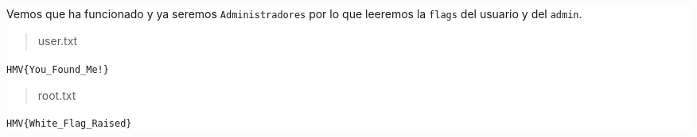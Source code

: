 Vemos que ha funcionado y ya seremos `Administradores` por lo que leeremos la `flags` del usuario y del `admin`.

> user.txt

```
HMV{You_Found_Me!}
```

> root.txt

```
HMV{White_Flag_Raised}
```
